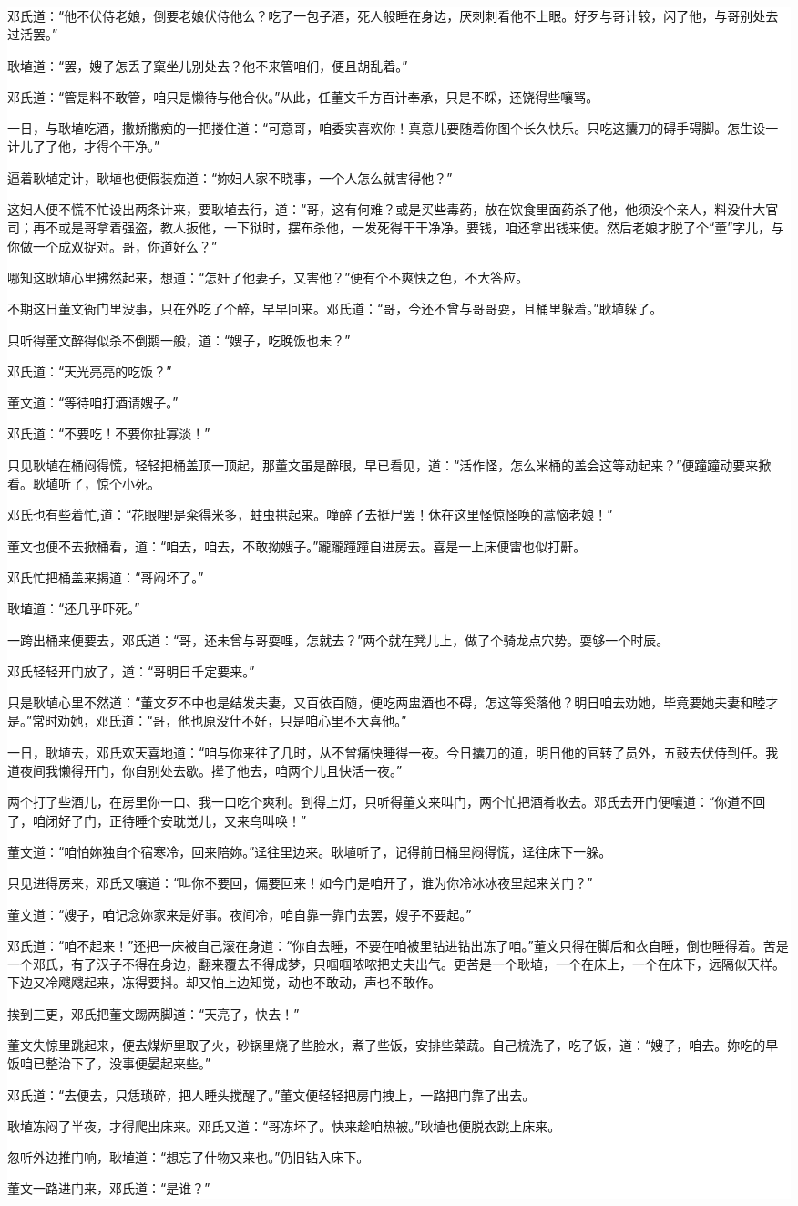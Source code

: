 邓氏道：“他不伏侍老娘，倒要老娘伏侍他么？吃了一包子酒，死人般睡在身边，厌刺刺看他不上眼。好歹与哥计较，闪了他，与哥别处去过活罢。”

耿埴道：“罢，嫂子怎丢了窠坐儿别处去？他不来管咱们，便且胡乱着。”

邓氏道：“管是料不敢管，咱只是懒待与他合伙。”从此，任董文千方百计奉承，只是不睬，还饶得些嚷骂。

一日，与耿埴吃酒，撒娇撒痴的一把搂住道：“可意哥，咱委实喜欢你！真意儿要随着你图个长久快乐。只吃这攮刀的碍手碍脚。怎生设一计儿了了他，才得个干净。”

逼着耿埴定计，耿埴也便假装痴道：“妳妇人家不晓事，一个人怎么就害得他？”

这妇人便不慌不忙设出两条计来，要耿埴去行，道：“哥，这有何难？或是买些毒药，放在饮食里面药杀了他，他须没个亲人，料没什大官司；再不或是哥拿着强盗，教人扳他，一下狱时，摆布杀他，一发死得干干净净。要钱，咱还拿出钱来使。然后老娘才脱了个“董”字儿，与你做一个成双捉对。哥，你道好么？”

哪知这耿埴心里拂然起来，想道：“怎奸了他妻子，又害他？”便有个不爽快之色，不大答应。

不期这日董文衙门里没事，只在外吃了个醉，早早回来。邓氏道：“哥，今还不曾与哥哥耍，且桶里躲着。”耿埴躲了。

只听得董文醉得似杀不倒鹅一般，道：“嫂子，吃晚饭也未？”

邓氏道：“天光亮亮的吃饭？”

董文道：“等待咱打酒请嫂子。”

邓氏道：“不要吃！不要你扯寡淡！”

只见耿埴在桶闷得慌，轻轻把桶盖顶一顶起，那董文虽是醉眼，早已看见，道：“活作怪，怎么米桶的盖会这等动起来？”便蹱蹱动要来掀看。耿埴听了，惊个小死。

邓氏也有些着忙,道：“花眼哩!是籴得米多，蛀虫拱起来。噇醉了去挺尸罢！休在这里怪惊怪唤的蒿恼老娘！”

董文也便不去掀桶看，道：“咱去，咱去，不敢拗嫂子。”躘躘蹱蹱自进房去。喜是一上床便雷也似打鼾。

邓氏忙把桶盖来揭道：“哥闷坏了。”

耿埴道：“还几乎吓死。”

一跨出桶来便要去，邓氏道：“哥，还未曾与哥耍哩，怎就去？”两个就在凳儿上，做了个骑龙点穴势。耍够一个时辰。

邓氏轻轻开门放了，道：“哥明日千定要来。”

只是耿埴心里不然道：“董文歹不中也是结发夫妻，又百依百随，便吃两盅酒也不碍，怎这等奚落他？明日咱去劝她，毕竟要她夫妻和睦才是。”常时劝她，邓氏道：“哥，他也原没什不好，只是咱心里不大喜他。”

一日，耿埴去，邓氏欢天喜地道：“咱与你来往了几时，从不曾痛快睡得一夜。今日攮刀的道，明日他的官转了员外，五鼓去伏侍到任。我道夜间我懒得开门，你自别处去歇。撵了他去，咱两个儿且快活一夜。”

两个打了些酒儿，在房里你一口、我一口吃个爽利。到得上灯，只听得董文来叫门，两个忙把酒肴收去。邓氏去开门便嚷道：“你道不回了，咱闭好了门，正待睡个安耽觉儿，又来鸟叫唤！”

董文道：“咱怕妳独自个宿寒冷，回来陪妳。”迳往里边来。耿埴听了，记得前日桶里闷得慌，迳往床下一躲。

只见进得房来，邓氏又嚷道：“叫你不要回，偏要回来！如今门是咱开了，谁为你冷冰冰夜里起来关门？”

董文道：“嫂子，咱记念妳家来是好事。夜间冷，咱自靠一靠门去罢，嫂子不要起。”

邓氏道：“咱不起来！”还把一床被自己滚在身道：“你自去睡，不要在咱被里钻进钻出冻了咱。”董文只得在脚后和衣自睡，倒也睡得着。苦是一个邓氏，有了汉子不得在身边，翻来覆去不得成梦，只啯啯哝哝把丈夫出气。更苦是一个耿埴，一个在床上，一个在床下，远隔似天样。下边又冷飕飕起来，冻得要抖。却又怕上边知觉，动也不敢动，声也不敢作。

挨到三更，邓氏把董文踢两脚道：“天亮了，快去！”

董文失惊里跳起来，便去煤炉里取了火，砂锅里烧了些脸水，煮了些饭，安排些菜蔬。自己梳洗了，吃了饭，道：“嫂子，咱去。妳吃的早饭咱已整治下了，没事便晏起来些。”

邓氏道：“去便去，只恁琐碎，把人睡头搅醒了。”董文便轻轻把房门拽上，一路把门靠了出去。

耿埴冻闷了半夜，才得爬出床来。邓氏又道：“哥冻坏了。快来趁咱热被。”耿埴也便脱衣跳上床来。

忽听外边推门响，耿埴道：“想忘了什物又来也。”仍旧钻入床下。

董文一路进门来，邓氏道：“是谁？”
